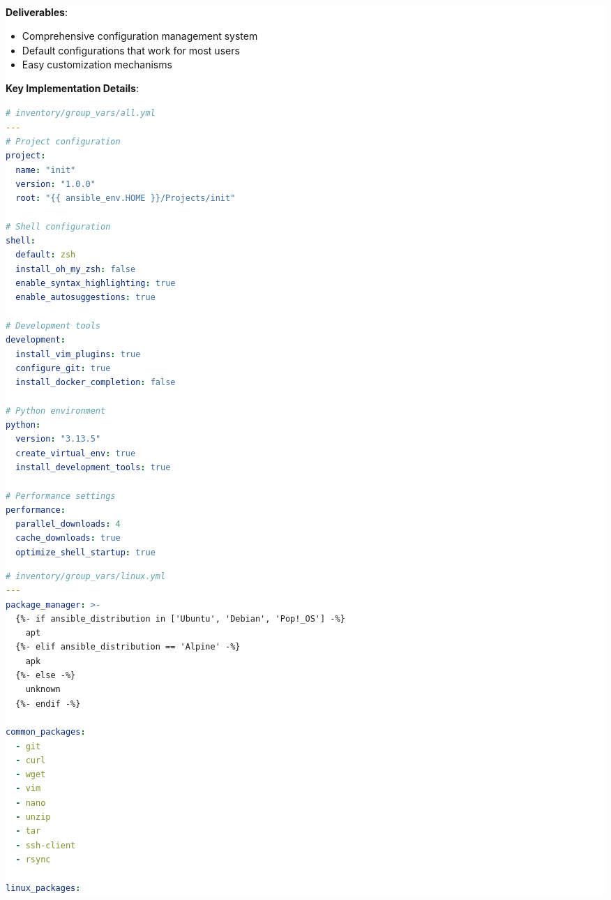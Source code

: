 **Deliverables**:
- Comprehensive configuration management system
- Default configurations that work for most users
- Easy customization mechanisms

**Key Implementation Details**:
```yaml
# inventory/group_vars/all.yml
---
# Project configuration
project:
  name: "init"
  version: "1.0.0"
  root: "{{ ansible_env.HOME }}/Projects/init"

# Shell configuration
shell:
  default: zsh
  install_oh_my_zsh: false
  enable_syntax_highlighting: true
  enable_autosuggestions: true
  
# Development tools
development:
  install_vim_plugins: true
  configure_git: true
  install_docker_completion: false
  
# Python environment
python:
  version: "3.13.5"
  create_virtual_env: true
  install_development_tools: true
  
# Performance settings
performance:
  parallel_downloads: 4
  cache_downloads: true
  optimize_shell_startup: true
```

```yaml
# inventory/group_vars/linux.yml
---
package_manager: >-
  {%- if ansible_distribution in ['Ubuntu', 'Debian', 'Pop!_OS'] -%}
    apt
  {%- elif ansible_distribution == 'Alpine' -%}
    apk
  {%- else -%}
    unknown
  {%- endif -%}

common_packages:
  - git
  - curl
  - wget
  - vim
  - nano
  - unzip
  - tar
  - ssh-client
  - rsync

linux_packages:
```